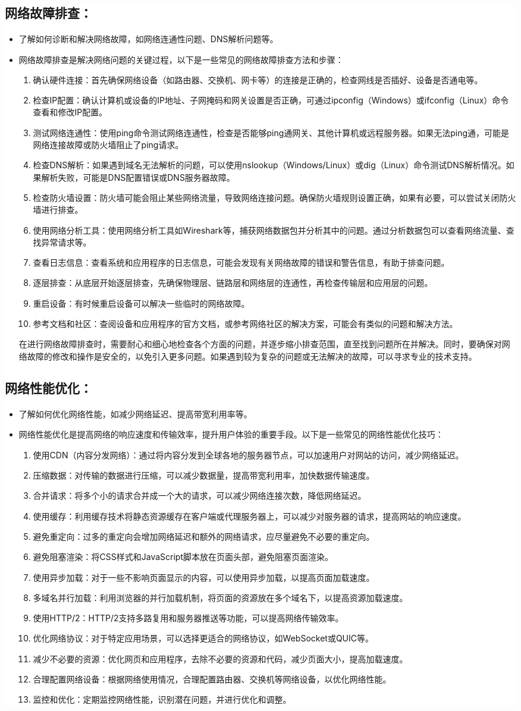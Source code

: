## 网络故障排查：

- 了解如何诊断和解决网络故障，如网络连通性问题、DNS解析问题等。

- 网络故障排查是解决网络问题的关键过程，以下是一些常见的网络故障排查方法和步骤：

  1. 确认硬件连接：首先确保网络设备（如路由器、交换机、网卡等）的连接是正确的，检查网线是否插好、设备是否通电等。

  2. 检查IP配置：确认计算机或设备的IP地址、子网掩码和网关设置是否正确，可通过ipconfig（Windows）或ifconfig（Linux）命令查看和修改IP配置。

  3. 测试网络连通性：使用ping命令测试网络连通性，检查是否能够ping通网关、其他计算机或远程服务器。如果无法ping通，可能是网络连接故障或防火墙阻止了ping请求。

  4. 检查DNS解析：如果遇到域名无法解析的问题，可以使用nslookup（Windows/Linux）或dig（Linux）命令测试DNS解析情况。如果解析失败，可能是DNS配置错误或DNS服务器故障。

  5. 检查防火墙设置：防火墙可能会阻止某些网络流量，导致网络连接问题。确保防火墙规则设置正确，如果有必要，可以尝试关闭防火墙进行排查。

  6. 使用网络分析工具：使用网络分析工具如Wireshark等，捕获网络数据包并分析其中的问题。通过分析数据包可以查看网络流量、查找异常请求等。

  7. 查看日志信息：查看系统和应用程序的日志信息，可能会发现有关网络故障的错误和警告信息，有助于排查问题。

  8. 逐层排查：从底层开始逐层排查，先确保物理层、链路层和网络层的连通性，再检查传输层和应用层的问题。

  9. 重启设备：有时候重启设备可以解决一些临时的网络故障。

  10. 参考文档和社区：查阅设备和应用程序的官方文档，或参考网络社区的解决方案，可能会有类似的问题和解决方法。

  在进行网络故障排查时，需要耐心和细心地检查各个方面的问题，并逐步缩小排查范围，直至找到问题所在并解决。同时，要确保对网络故障的修改和操作是安全的，以免引入更多问题。如果遇到较为复杂的问题或无法解决的故障，可以寻求专业的技术支持。

## 网络性能优化：

- 了解如何优化网络性能，如减少网络延迟、提高带宽利用率等。

- 网络性能优化是提高网络的响应速度和传输效率，提升用户体验的重要手段。以下是一些常见的网络性能优化技巧：

  1. 使用CDN（内容分发网络）：通过将内容分发到全球各地的服务器节点，可以加速用户对网站的访问，减少网络延迟。

  2. 压缩数据：对传输的数据进行压缩，可以减少数据量，提高带宽利用率，加快数据传输速度。

  3. 合并请求：将多个小的请求合并成一个大的请求，可以减少网络连接次数，降低网络延迟。

  4. 使用缓存：利用缓存技术将静态资源缓存在客户端或代理服务器上，可以减少对服务器的请求，提高网站的响应速度。

  5. 避免重定向：过多的重定向会增加网络延迟和额外的网络请求，应尽量避免不必要的重定向。

  6. 避免阻塞渲染：将CSS样式和JavaScript脚本放在页面头部，避免阻塞页面渲染。

  7. 使用异步加载：对于一些不影响页面显示的内容，可以使用异步加载，以提高页面加载速度。

  8. 多域名并行加载：利用浏览器的并行加载机制，将页面的资源放在多个域名下，以提高资源加载速度。

  9. 使用HTTP/2：HTTP/2支持多路复用和服务器推送等功能，可以提高网络传输效率。

  10. 优化网络协议：对于特定应用场景，可以选择更适合的网络协议，如WebSocket或QUIC等。

  11. 减少不必要的资源：优化网页和应用程序，去除不必要的资源和代码，减少页面大小，提高加载速度。

  12. 合理配置网络设备：根据网络使用情况，合理配置路由器、交换机等网络设备，以优化网络性能。

  13. 监控和优化：定期监控网络性能，识别潜在问题，并进行优化和调整。
